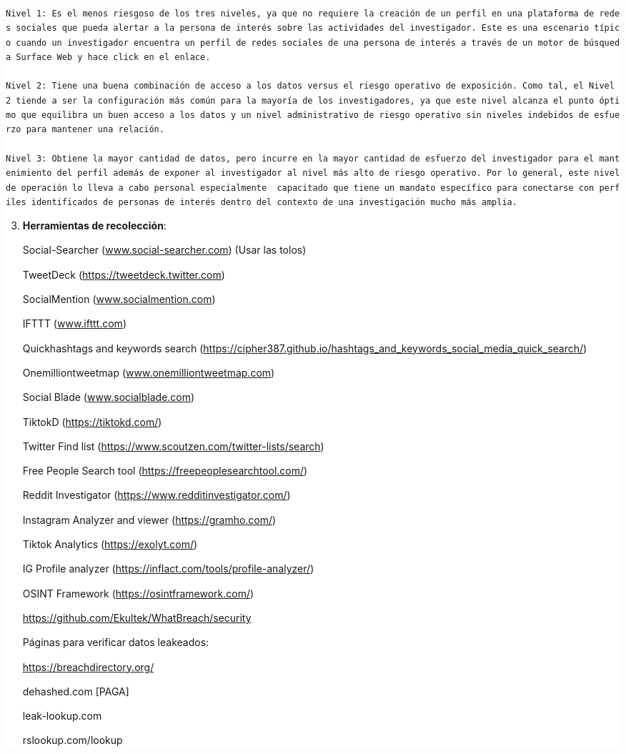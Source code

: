     Nivel 1: Es el menos riesgoso de los tres niveles, ya que no requiere la creación de un perfil en una plataforma de redes sociales que pueda alertar a la persona de interés sobre las actividades del investigador. Este es una escenario típico cuando un investigador encuentra un perfil de redes sociales de una persona de interés a través de un motor de búsqueda Surface Web y hace click en el enlace.
    
    Nivel 2: Tiene una buena combinación de acceso a los datos versus el riesgo operativo de exposición. Como tal, el Nivel 2 tiende a ser la configuración más común para la mayoría de los investigadores, ya que este nivel alcanza el punto óptimo que equilibra un buen acceso a los datos y un nivel administrativo de riesgo operativo sin niveles indebidos de esfuerzo para mantener una relación.
    
    Nivel 3: Obtiene la mayor cantidad de datos, pero incurre en la mayor cantidad de esfuerzo del investigador para el mantenimiento del perfil además de exponer al investigador al nivel más alto de riesgo operativo. Por lo general, este nivel de operación lo lleva a cabo personal especialmente  capacitado que tiene un mandato específico para conectarse con perfiles identificados de personas de interés dentro del contexto de una investigación mucho más amplia.
    
3. **Herramientas de recolección**:
    
    Social-Searcher (www.social-searcher.com) (Usar las tolos)
    
    TweetDeck (https://tweetdeck.twitter.com)
    
    SocialMention (www.socialmention.com)
    
    IFTTT (www.ifttt.com)
    
    Quickhashtags and keywords search (https://cipher387.github.io/hashtags_and_keywords_social_media_quick_search/)
    
    Onemilliontweetmap (www.onemilliontweetmap.com)
    
    Social Blade (www.socialblade.com)
    
    TiktokD (https://tiktokd.com/)
    
    Twitter Find list (https://www.scoutzen.com/twitter-lists/search)
    
    Free People Search tool (https://freepeoplesearchtool.com/)
    
    Reddit Investigator (https://www.redditinvestigator.com/)
    
    Instagram Analyzer and viewer (https://gramho.com/)
    
    Tiktok Analytics (https://exolyt.com/)
    
    IG Profile analyzer (https://inflact.com/tools/profile-analyzer/)
    
    OSINT Framework (https://osintframework.com/)
    
    https://github.com/Ekultek/WhatBreach/security
    
    Páginas para verificar datos leakeados:
    
    https://breachdirectory.org/
    
    dehashed.com [PAGA]
    
    leak-lookup.com
    
    rslookup.com/lookup
    